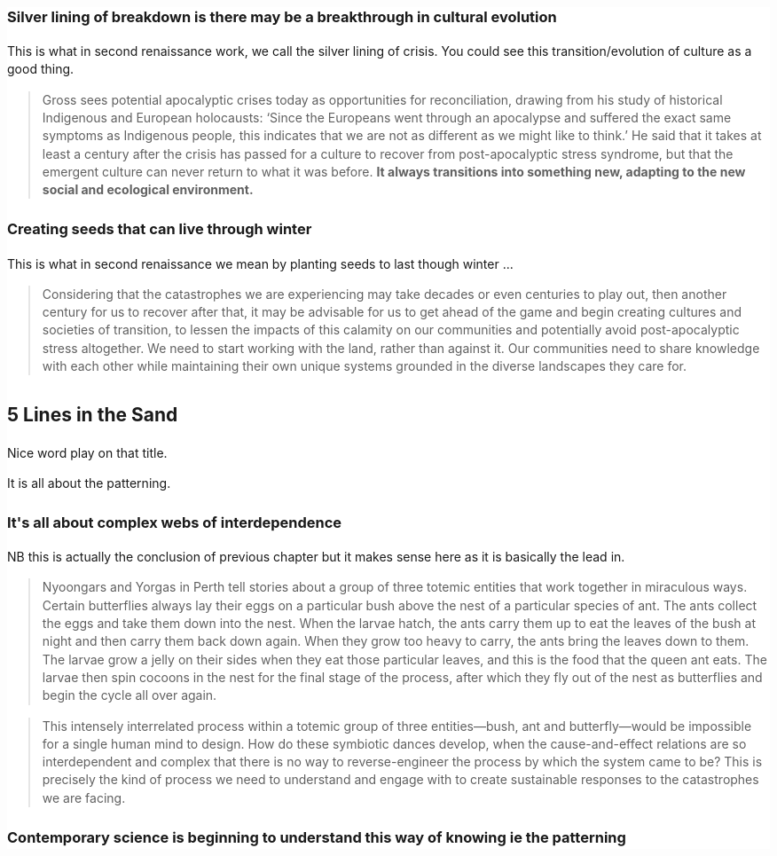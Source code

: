 ### Silver lining of breakdown is there may be a breakthrough in cultural evolution 

This is what in second renaissance work, we call the silver lining of crisis. You could see this transition/evolution of culture as a good thing.

> Gross sees potential apocalyptic crises today as opportunities for reconciliation, drawing from his study of historical Indigenous and European holocausts: ‘Since the Europeans went through an apocalypse and suffered the exact same symptoms as Indigenous people, this indicates that we are not as different as we might like to think.’ He said that it takes at least a century after the crisis has passed for a culture to recover from post-apocalyptic stress syndrome, but that the emergent culture can never return to what it was before. **It always transitions into something new, adapting to the new social and ecological environment.**

### Creating seeds that can live through winter

This is what in second renaissance we mean by planting seeds to last though winter ...

> Considering that the catastrophes we are experiencing may take decades or even centuries to play out, then another century for us to recover after that, it may be advisable for us to get ahead of the game and begin creating cultures and societies of transition, to lessen the impacts of this calamity on our communities and potentially avoid post-apocalyptic stress altogether. We need to start working with the land, rather than against it. Our communities need to share knowledge with each other while maintaining their own unique systems grounded in the diverse landscapes they care for.

## 5 Lines in the Sand

Nice word play on that title.

It is all about the patterning.

### It's all about complex webs of interdependence 

NB this is actually the conclusion of previous chapter but it makes sense here as it is basically the lead in.

> Nyoongars and Yorgas in Perth tell stories about a group of three totemic entities that work together in miraculous ways. Certain butterflies always lay their eggs on a particular bush above the nest of a particular species of ant. The ants collect the eggs and take them down into the nest. When the larvae hatch, the ants carry them up to eat the leaves of the bush at night and then carry them back down again. When they grow too heavy to carry, the ants bring the leaves down to them. The larvae grow a jelly on their sides when they eat those particular leaves, and this is the food that the queen ant eats. The larvae then spin cocoons in the nest for the final stage of the process, after which they fly out of the nest as butterflies and begin the cycle all over again.

> This intensely interrelated process within a totemic group of three entities—bush, ant and butterfly—would be impossible for a single human mind to design. How do these symbiotic dances develop, when the cause-and-effect relations are so interdependent and complex that there is no way to reverse-engineer the process by which the system came to be? This is precisely the kind of process we need to understand and engage with to create sustainable responses to the catastrophes we are facing.

### Contemporary science is beginning to understand this way of knowing ie the patterning 
